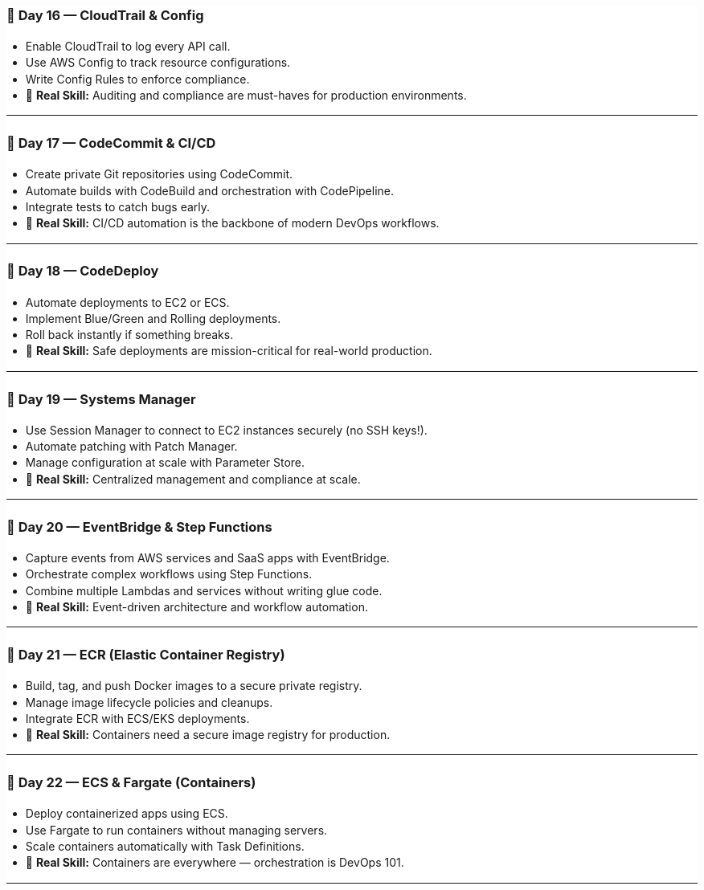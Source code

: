 
### 📅 **Day 16 — CloudTrail & Config**
- Enable CloudTrail to log every API call.
- Use AWS Config to track resource configurations.
- Write Config Rules to enforce compliance.
- 🔑 **Real Skill:** Auditing and compliance are must-haves for production environments.

---

### 📅 **Day 17 — CodeCommit & CI/CD**
- Create private Git repositories using CodeCommit.
- Automate builds with CodeBuild and orchestration with CodePipeline.
- Integrate tests to catch bugs early.
- 🔑 **Real Skill:** CI/CD automation is the backbone of modern DevOps workflows.

---

### 📅 **Day 18 — CodeDeploy**
- Automate deployments to EC2 or ECS.
- Implement Blue/Green and Rolling deployments.
- Roll back instantly if something breaks.
- 🔑 **Real Skill:** Safe deployments are mission-critical for real-world production.

---

### 📅 **Day 19 — Systems Manager**
- Use Session Manager to connect to EC2 instances securely (no SSH keys!).
- Automate patching with Patch Manager.
- Manage configuration at scale with Parameter Store.
- 🔑 **Real Skill:** Centralized management and compliance at scale.

---

### 📅 **Day 20 — EventBridge & Step Functions**
- Capture events from AWS services and SaaS apps with EventBridge.
- Orchestrate complex workflows using Step Functions.
- Combine multiple Lambdas and services without writing glue code.
- 🔑 **Real Skill:** Event-driven architecture and workflow automation.

---

### 📅 **Day 21 — ECR (Elastic Container Registry)**
- Build, tag, and push Docker images to a secure private registry.
- Manage image lifecycle policies and cleanups.
- Integrate ECR with ECS/EKS deployments.
- 🔑 **Real Skill:** Containers need a secure image registry for production.

---

### 📅 **Day 22 — ECS & Fargate (Containers)**
- Deploy containerized apps using ECS.
- Use Fargate to run containers without managing servers.
- Scale containers automatically with Task Definitions.
- 🔑 **Real Skill:** Containers are everywhere — orchestration is DevOps 101.

---